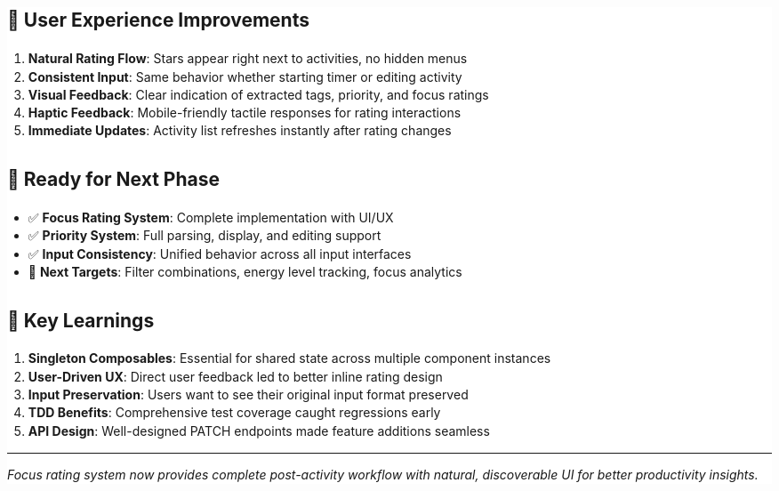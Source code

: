## 🎯 **User Experience Improvements**
1. **Natural Rating Flow**: Stars appear right next to activities, no hidden menus
2. **Consistent Input**: Same behavior whether starting timer or editing activity
3. **Visual Feedback**: Clear indication of extracted tags, priority, and focus ratings
4. **Haptic Feedback**: Mobile-friendly tactile responses for rating interactions
5. **Immediate Updates**: Activity list refreshes instantly after rating changes

## 🚀 **Ready for Next Phase**
- ✅ **Focus Rating System**: Complete implementation with UI/UX
- ✅ **Priority System**: Full parsing, display, and editing support  
- ✅ **Input Consistency**: Unified behavior across all input interfaces
- 🎯 **Next Targets**: Filter combinations, energy level tracking, focus analytics

## 📝 **Key Learnings**
1. **Singleton Composables**: Essential for shared state across multiple component instances
2. **User-Driven UX**: Direct user feedback led to better inline rating design
3. **Input Preservation**: Users want to see their original input format preserved
4. **TDD Benefits**: Comprehensive test coverage caught regressions early
5. **API Design**: Well-designed PATCH endpoints made feature additions seamless

---

*Focus rating system now provides complete post-activity workflow with natural, discoverable UI for better productivity insights.*